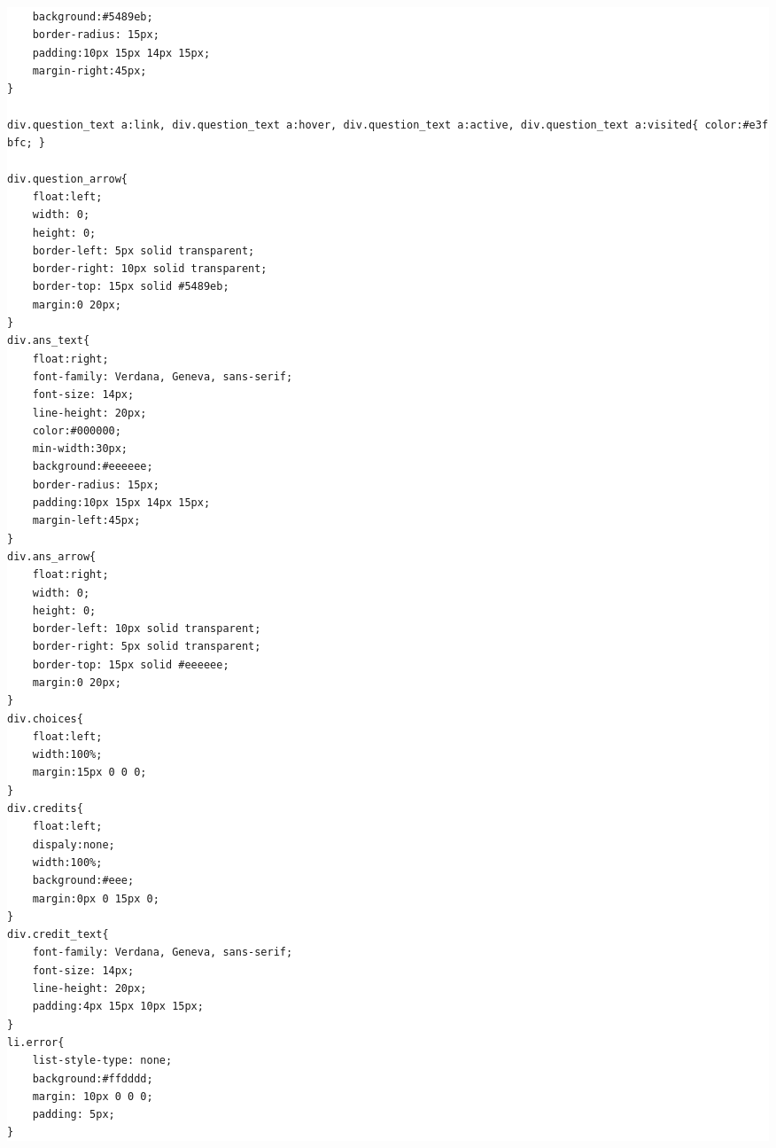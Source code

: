 		background:#5489eb;
		border-radius: 15px;
		padding:10px 15px 14px 15px;
		margin-right:45px;
	}

	div.question_text a:link, div.question_text a:hover, div.question_text a:active, div.question_text a:visited{ color:#e3fbfc; } 

	div.question_arrow{
		float:left; 
		width: 0; 
		height: 0; 
		border-left: 5px solid transparent; 
		border-right: 10px solid transparent; 
		border-top: 15px solid #5489eb;
		margin:0 20px;
	}
	div.ans_text{
		float:right;
		font-family: Verdana, Geneva, sans-serif;
		font-size: 14px;
		line-height: 20px;
		color:#000000;
		min-width:30px;
		background:#eeeeee;
		border-radius: 15px;
		padding:10px 15px 14px 15px;
		margin-left:45px;
	}
	div.ans_arrow{
		float:right; 
		width: 0; 
		height: 0; 
		border-left: 10px solid transparent; 
		border-right: 5px solid transparent; 
		border-top: 15px solid #eeeeee;
		margin:0 20px;
	}
	div.choices{
		float:left;
		width:100%;
		margin:15px 0 0 0;
	}
	div.credits{
		float:left;
		dispaly:none;
		width:100%;
		background:#eee;
		margin:0px 0 15px 0;
	}
	div.credit_text{
		font-family: Verdana, Geneva, sans-serif;
		font-size: 14px;
		line-height: 20px;
		padding:4px 15px 10px 15px;
	}
	li.error{
		list-style-type: none;
		background:#ffdddd;
		margin: 10px 0 0 0;
		padding: 5px;
	}
